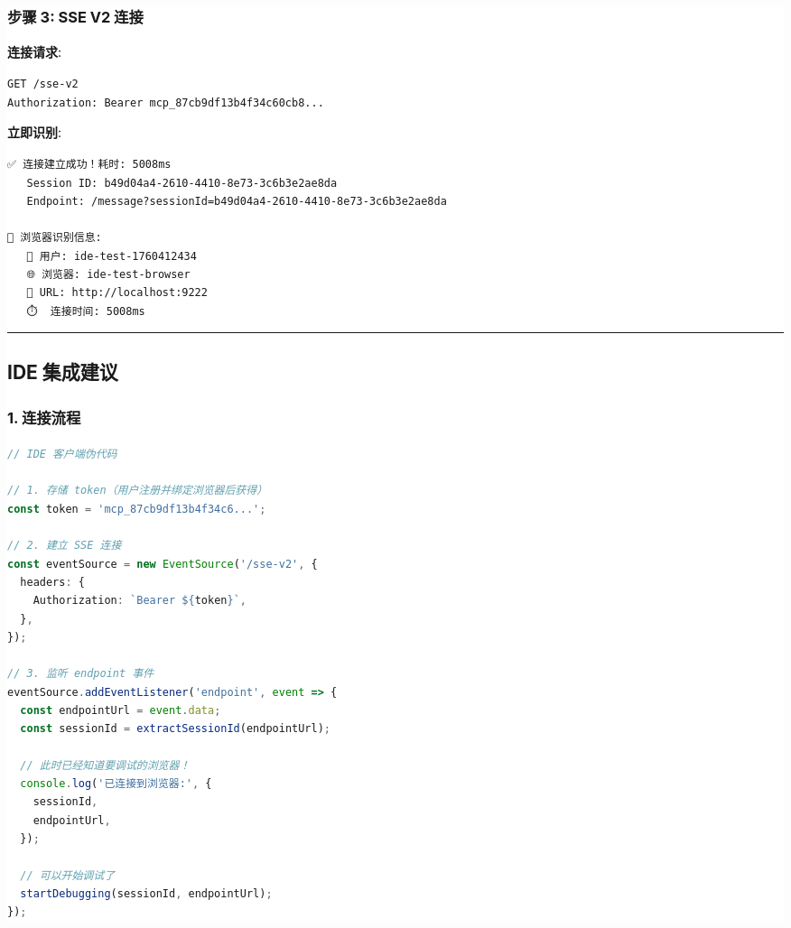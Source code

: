 ### 步骤 3: SSE V2 连接

**连接请求**:

```bash
GET /sse-v2
Authorization: Bearer mcp_87cb9df13b4f34c60cb8...
```

**立即识别**:

```
✅ 连接建立成功！耗时: 5008ms
   Session ID: b49d04a4-2610-4410-8e73-3c6b3e2ae8da
   Endpoint: /message?sessionId=b49d04a4-2610-4410-8e73-3c6b3e2ae8da

🎯 浏览器识别信息:
   👤 用户: ide-test-1760412434
   🌐 浏览器: ide-test-browser
   🔗 URL: http://localhost:9222
   ⏱️  连接时间: 5008ms
```

---

## IDE 集成建议

### 1. 连接流程

```typescript
// IDE 客户端伪代码

// 1. 存储 token（用户注册并绑定浏览器后获得）
const token = 'mcp_87cb9df13b4f34c6...';

// 2. 建立 SSE 连接
const eventSource = new EventSource('/sse-v2', {
  headers: {
    Authorization: `Bearer ${token}`,
  },
});

// 3. 监听 endpoint 事件
eventSource.addEventListener('endpoint', event => {
  const endpointUrl = event.data;
  const sessionId = extractSessionId(endpointUrl);

  // 此时已经知道要调试的浏览器！
  console.log('已连接到浏览器:', {
    sessionId,
    endpointUrl,
  });

  // 可以开始调试了
  startDebugging(sessionId, endpointUrl);
});
```
